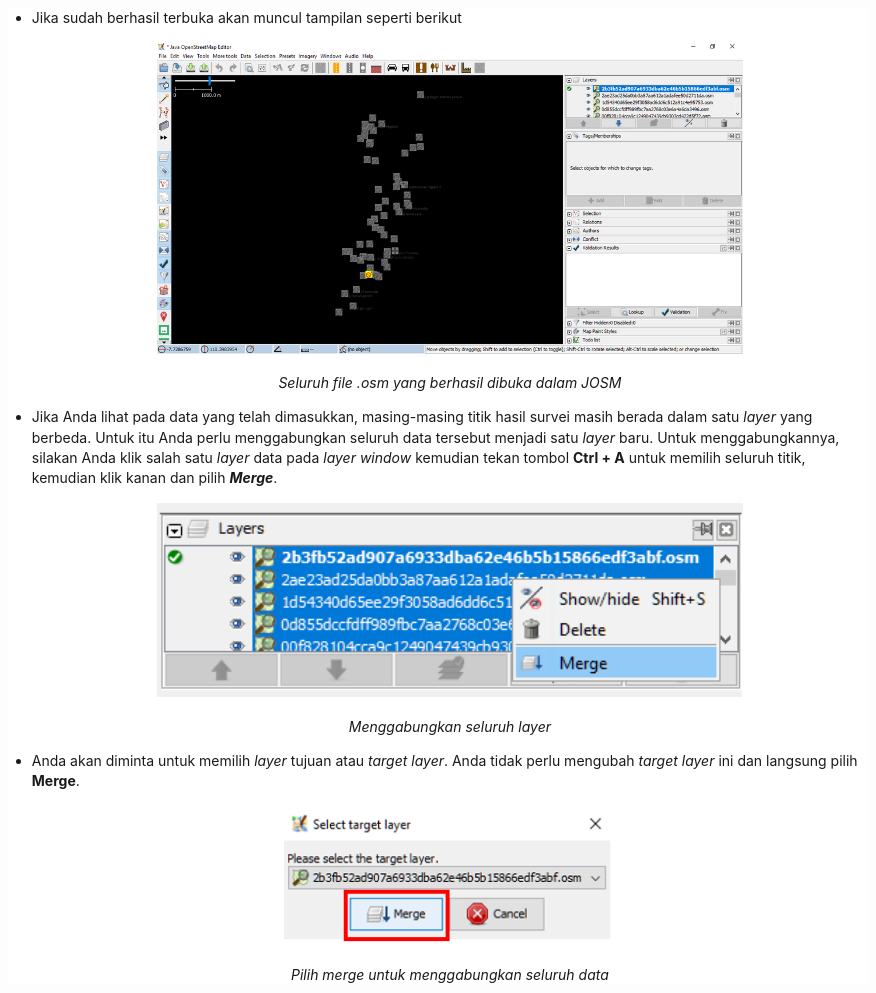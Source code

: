 *   Jika sudah berhasil terbuka akan muncul tampilan seperti berikut
       <p align="center"><img width=70% src="/pages/04-Data-Validation-and-Quality-Assurance/02-Penggunaan-JOSM-untuk-Validasi-Data-Survei/images/0207_Seluruh_file_osm_berhasil_dibuka_dalam_JOSM.png"</p>
        <p align="center"><i>Seluruh file .osm yang berhasil dibuka dalam JOSM</i></p>

*   Jika Anda lihat pada data yang telah dimasukkan, masing-masing titik hasil survei masih berada dalam satu _layer_ yang berbeda. Untuk itu Anda perlu menggabungkan seluruh data tersebut menjadi satu _layer_ baru. Untuk menggabungkannya, silakan Anda klik salah satu _layer_ data pada _layer window_ kemudian tekan tombol **Ctrl + A** untuk memilih seluruh titik, kemudian klik kanan dan pilih **_Merge_**. 
       <p align="center"><img width=70% src="/pages/04-Data-Validation-and-Quality-Assurance/02-Penggunaan-JOSM-untuk-Validasi-Data-Survei/images/0208_Menggabungkan_seluruh_layer.png"</p>
        <p align="center"><i>Menggabungkan seluruh layer</i></p>

*   Anda akan diminta untuk memilih _layer_ tujuan atau _target layer_. Anda tidak perlu mengubah _target layer_ ini dan langsung pilih **Merge**.
       <p align="center"><img width=40% src="/pages/04-Data-Validation-and-Quality-Assurance/02-Penggunaan-JOSM-untuk-Validasi-Data-Survei/images/0209_Pilih_merge_untuk_menggabungkan_seluruh_data.png"</p>
        <p align="center"><i>Pilih merge untuk menggabungkan seluruh data</i></p>
